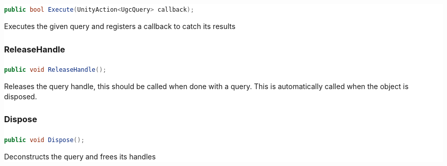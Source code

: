 ```csharp
public bool Execute(UnityAction<UgcQuery> callback);
```

Executes the given query and registers a callback to catch its results

### ReleaseHandle

```csharp
public void ReleaseHandle();
```

Releases the query handle, this should be called when done with a query. This is automatically called when the object is disposed.

### Dispose

```csharp
public void Dispose();
```

Deconstructs the query and frees its handles
